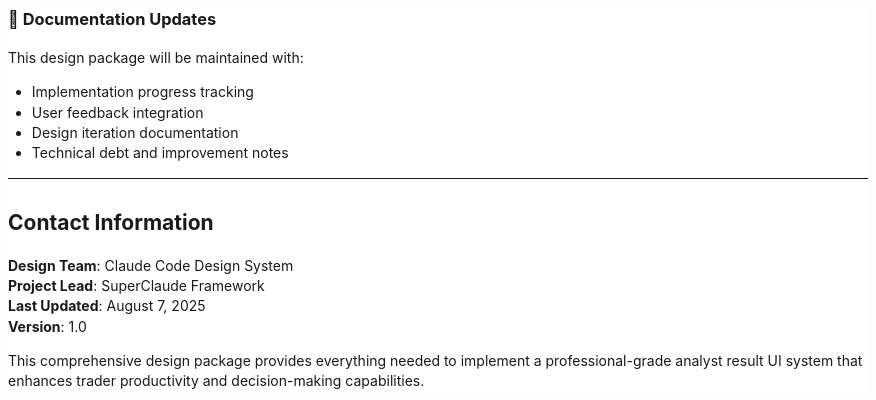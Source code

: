 ### 📖 **Documentation Updates**
This design package will be maintained with:
- Implementation progress tracking
- User feedback integration  
- Design iteration documentation
- Technical debt and improvement notes

---

## Contact Information

**Design Team**: Claude Code Design System  
**Project Lead**: SuperClaude Framework  
**Last Updated**: August 7, 2025  
**Version**: 1.0  

This comprehensive design package provides everything needed to implement a professional-grade analyst result UI system that enhances trader productivity and decision-making capabilities.